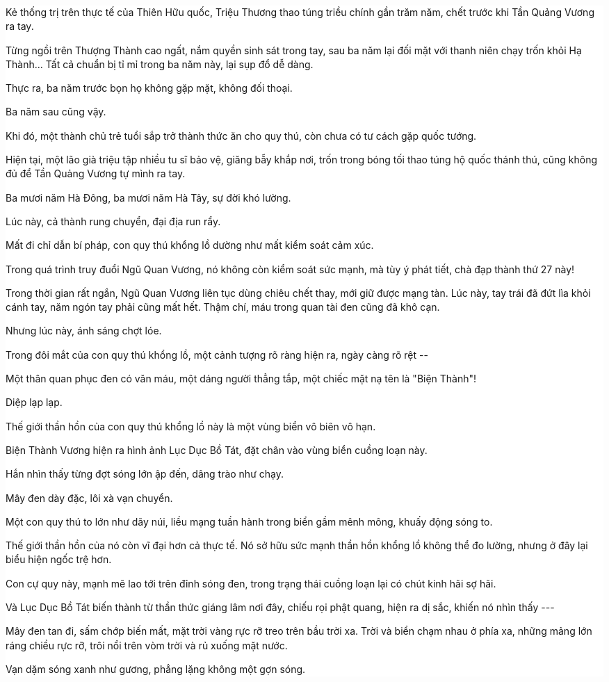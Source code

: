 Kẻ thống trị trên thực tế của Thiên Hữu quốc, Triệu Thương thao túng triều chính gần trăm năm, chết trước khi Tần Quảng Vương ra tay.

Từng ngồi trên Thượng Thành cao ngất, nắm quyền sinh sát trong tay, sau ba năm lại đối mặt với thanh niên chạy trốn khỏi Hạ Thành... Tất cả chuẩn bị tỉ mỉ trong ba năm này, lại sụp đổ dễ dàng.

Thực ra, ba năm trước bọn họ không gặp mặt, không đối thoại.

Ba năm sau cũng vậy.

Khi đó, một thành chủ trẻ tuổi sắp trở thành thức ăn cho quy thú, còn chưa có tư cách gặp quốc tướng.

Hiện tại, một lão già triệu tập nhiều tu sĩ bảo vệ, giăng bẫy khắp nơi, trốn trong bóng tối thao túng hộ quốc thánh thú, cũng không đủ để Tần Quảng Vương tự mình ra tay.

Ba mươi năm Hà Đông, ba mươi năm Hà Tây, sự đời khó lường.

Lúc này, cả thành rung chuyển, đại địa run rẩy.

Mất đi chỉ dẫn bí pháp, con quy thú khổng lồ dường như mất kiểm soát cảm xúc.

Trong quá trình truy đuổi Ngũ Quan Vương, nó không còn kiểm soát sức mạnh, mà tùy ý phát tiết, chà đạp thành thứ 27 này!

Trong thời gian rất ngắn, Ngũ Quan Vương liên tục dùng chiêu chết thay, mới giữ được mạng tàn. Lúc này, tay trái đã đứt lìa khỏi cánh tay, năm ngón tay phải cũng mất hết. Thậm chí, máu trong quan tài đen cũng đã khô cạn.

Nhưng lúc này, ánh sáng chợt lóe.

Trong đôi mắt của con quy thú khổng lồ, một cảnh tượng rõ ràng hiện ra, ngày càng rõ rệt --

Một thân quan phục đen có văn máu, một dáng người thẳng tắp, một chiếc mặt nạ tên là "Biện Thành"!

Diệp lạp lạp.

Thế giới thần hồn của con quy thú khổng lồ này là một vùng biển vô biên vô hạn.

Biện Thành Vương hiện ra hình ảnh Lục Dục Bồ Tát, đặt chân vào vùng biển cuồng loạn này.

Hắn nhìn thấy từng đợt sóng lớn ập đến, dâng trào như chạy.

Mây đen dày đặc, lôi xà vạn chuyển.

Một con quy thú to lớn như dãy núi, liều mạng tuần hành trong biển gầm mênh mông, khuấy động sóng to.

Thế giới thần hồn của nó còn vĩ đại hơn cả thực tế. Nó sở hữu sức mạnh thần hồn khổng lồ không thể đo lường, nhưng ở đây lại biểu hiện ngốc trệ hơn.

Con cự quy này, mạnh mẽ lao tới trên đỉnh sóng đen, trong trạng thái cuồng loạn lại có chút kinh hãi sợ hãi.

Và Lục Dục Bồ Tát biến thành từ thần thức giáng lâm nơi đây, chiếu rọi phật quang, hiện ra dị sắc, khiến nó nhìn thấy ---

Mây đen tan đi, sấm chớp biến mất, mặt trời vàng rực rỡ treo trên bầu trời xa. Trời và biển chạm nhau ở phía xa, những mảng lớn ráng chiều rực rỡ, trôi nổi trên vòm trời và rủ xuống mặt nước.

Vạn dặm sóng xanh như gương, phẳng lặng không một gợn sóng.
